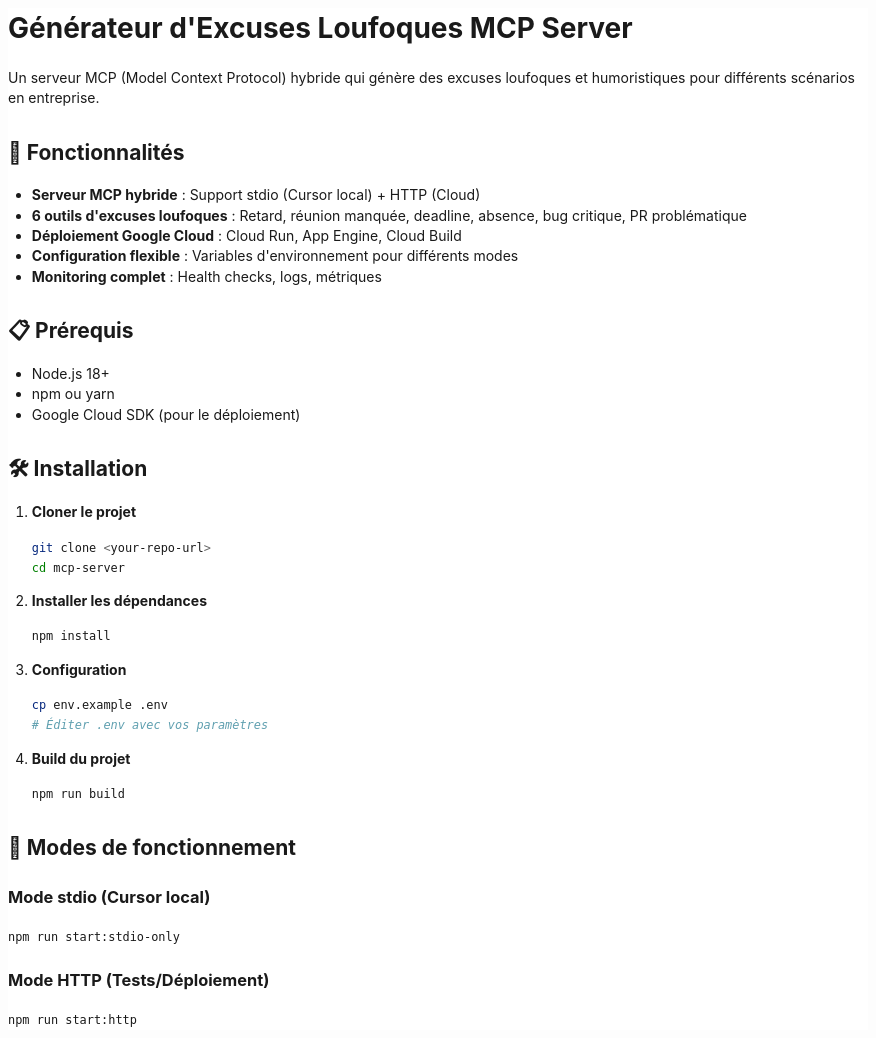 # Générateur d'Excuses Loufoques MCP Server

Un serveur MCP (Model Context Protocol) hybride qui génère des excuses loufoques et humoristiques pour différents scénarios en entreprise.

## 🚀 Fonctionnalités

- **Serveur MCP hybride** : Support stdio (Cursor local) + HTTP (Cloud)
- **6 outils d'excuses loufoques** : Retard, réunion manquée, deadline, absence, bug critique, PR problématique
- **Déploiement Google Cloud** : Cloud Run, App Engine, Cloud Build
- **Configuration flexible** : Variables d'environnement pour différents modes
- **Monitoring complet** : Health checks, logs, métriques

## 📋 Prérequis

- Node.js 18+
- npm ou yarn
- Google Cloud SDK (pour le déploiement)

## 🛠️ Installation

1. **Cloner le projet**
   ```bash
   git clone <your-repo-url>
   cd mcp-server
   ```

2. **Installer les dépendances**
   ```bash
   npm install
   ```

3. **Configuration**
   ```bash
   cp env.example .env
   # Éditer .env avec vos paramètres
   ```

4. **Build du projet**
   ```bash
   npm run build
   ```

## 🔧 Modes de fonctionnement

### Mode stdio (Cursor local)
```bash
npm run start:stdio-only
```

### Mode HTTP (Tests/Déploiement)
```bash
npm run start:http
```
